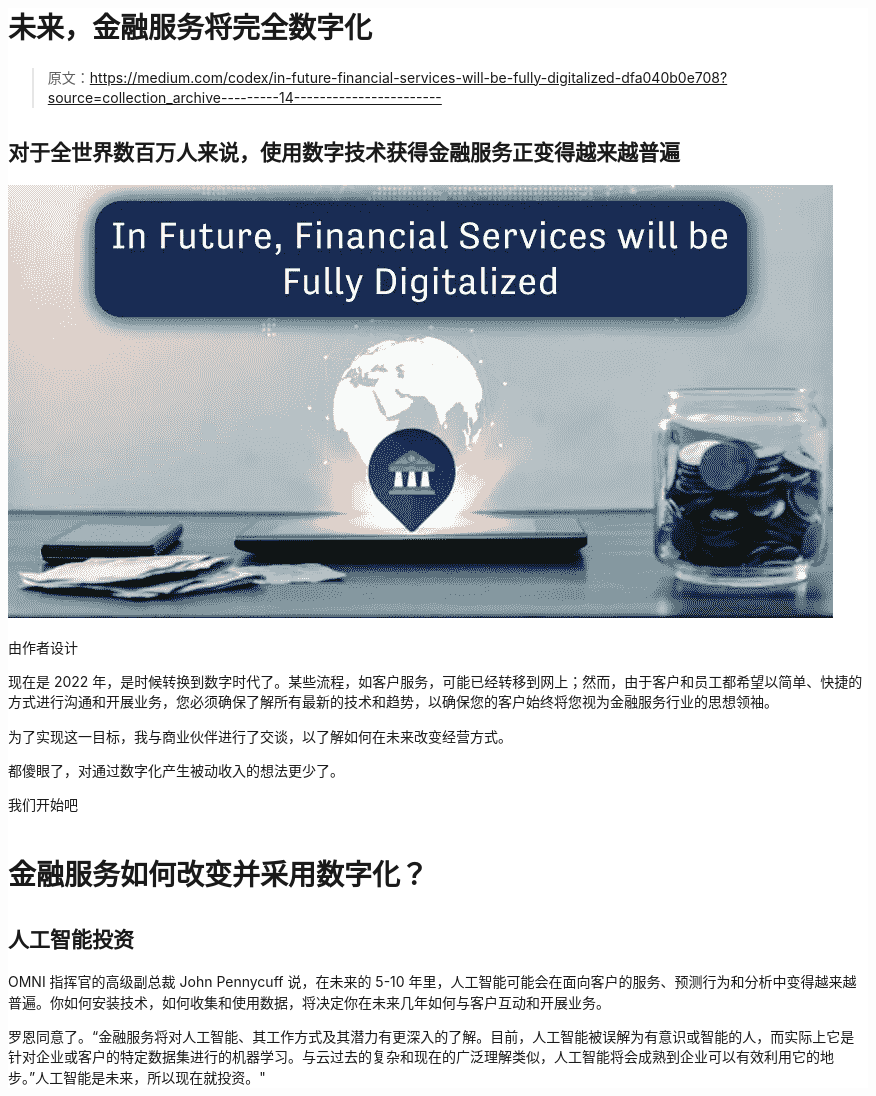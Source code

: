 # 未来，金融服务将完全数字化

> 原文：<https://medium.com/codex/in-future-financial-services-will-be-fully-digitalized-dfa040b0e708?source=collection_archive---------14----------------------->

## 对于全世界数百万人来说，使用数字技术获得金融服务正变得越来越普遍

![](img/49f0cef9a2a387467c19c10102101ee8.png)

由作者设计

现在是 2022 年，是时候转换到数字时代了。某些流程，如客户服务，可能已经转移到网上；然而，由于客户和员工都希望以简单、快捷的方式进行沟通和开展业务，您必须确保了解所有最新的技术和趋势，以确保您的客户始终将您视为金融服务行业的思想领袖。

为了实现这一目标，我与商业伙伴进行了交谈，以了解如何在未来改变经营方式。

都傻眼了，对通过数字化产生被动收入的想法更少了。

我们开始吧

# 金融服务如何改变并采用数字化？

## 人工智能投资

OMNI 指挥官的高级副总裁 John Pennycuff 说，在未来的 5-10 年里，人工智能可能会在面向客户的服务、预测行为和分析中变得越来越普遍。你如何安装技术，如何收集和使用数据，将决定你在未来几年如何与客户互动和开展业务。

罗恩同意了。“金融服务将对人工智能、其工作方式及其潜力有更深入的了解。目前，人工智能被误解为有意识或智能的人，而实际上它是针对企业或客户的特定数据集进行的机器学习。与云过去的复杂和现在的广泛理解类似，人工智能将会成熟到企业可以有效利用它的地步。”人工智能是未来，所以现在就投资。"
